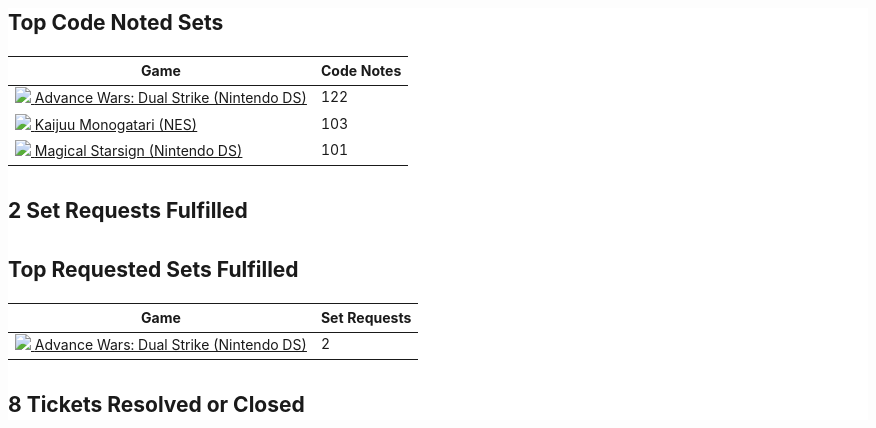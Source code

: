 ## Top Code Noted Sets

| Game                                                                                                                                                                                                                                          | Code Notes |
| --------------------------------------------------------------------------------------------------------------------------------------------------------------------------------------------------------------------------------------------- | ---------- |
| <a class="gameicon-link" href="https://retroachievements.org/game/5626" target="_blank" rel="noopener"> <img class="gameicon" src="https://retroachievements.org/Images/033351.png"> <span>Advance Wars: Dual Strike (Nintendo DS)</span></a> | 122        |
| <a class="gameicon-link" href="https://retroachievements.org/game/5650" target="_blank" rel="noopener"> <img class="gameicon" src="https://retroachievements.org/Images/039152.png"> <span>Kaijuu Monogatari (NES)</span></a>                 | 103        |
| <a class="gameicon-link" href="https://retroachievements.org/game/16217" target="_blank" rel="noopener"> <img class="gameicon" src="https://retroachievements.org/Images/051682.png"> <span>Magical Starsign (Nintendo DS)</span></a>         | 101        |

## 2 Set Requests Fulfilled

## Top Requested Sets Fulfilled

| Game                                                                                                                                                                                                                                          | Set Requests |
| --------------------------------------------------------------------------------------------------------------------------------------------------------------------------------------------------------------------------------------------- | ------------ |
| <a class="gameicon-link" href="https://retroachievements.org/game/5626" target="_blank" rel="noopener"> <img class="gameicon" src="https://retroachievements.org/Images/033351.png"> <span>Advance Wars: Dual Strike (Nintendo DS)</span></a> | 2            |

## 8 Tickets Resolved or Closed

